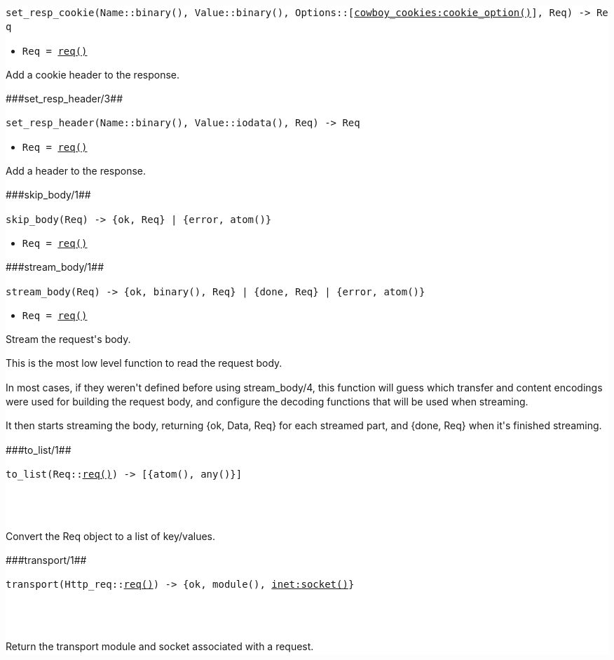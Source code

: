 
<pre>set_resp_cookie(Name::binary(), Value::binary(), Options::[<a href="cowboy_cookies.md#type-cookie_option">cowboy_cookies:cookie_option()</a>], Req) -> Req</pre>
<ul class="definitions"><li><pre>Req = <a href="#type-req">req()</a></pre></li></ul>

Add a cookie header to the response.<a name="set_resp_header-3"></a>

###set_resp_header/3##


<pre>set_resp_header(Name::binary(), Value::iodata(), Req) -&gt; Req</pre>
<ul class="definitions"><li><pre>Req = <a href="#type-req">req()</a></pre></li></ul>

Add a header to the response.<a name="skip_body-1"></a>

###skip_body/1##


<pre>skip_body(Req) -&gt; {ok, Req} | {error, atom()}</pre>
<ul class="definitions"><li><pre>Req = <a href="#type-req">req()</a></pre></li></ul>

<a name="stream_body-1"></a>

###stream_body/1##


<pre>stream_body(Req) -&gt; {ok, binary(), Req} | {done, Req} | {error, atom()}</pre>
<ul class="definitions"><li><pre>Req = <a href="#type-req">req()</a></pre></li></ul>



Stream the request's body.



This is the most low level function to read the request body.



In most cases, if they weren't defined before using stream_body/4,
this function will guess which transfer and content encodings were
used for building the request body, and configure the decoding
functions that will be used when streaming.

It then starts streaming the body, returning {ok, Data, Req}
for each streamed part, and {done, Req} when it's finished streaming.<a name="to_list-1"></a>

###to_list/1##


<pre>to_list(Req::<a href="#type-req">req()</a>) -> [{atom(), any()}]</pre>
<br></br>


Convert the Req object to a list of key/values.<a name="transport-1"></a>

###transport/1##


<pre>transport(Http_req::<a href="#type-req">req()</a>) -> {ok, module(), <a href="inet.md#type-socket">inet:socket()</a>}</pre>
<br></br>




Return the transport module and socket associated with a request.
